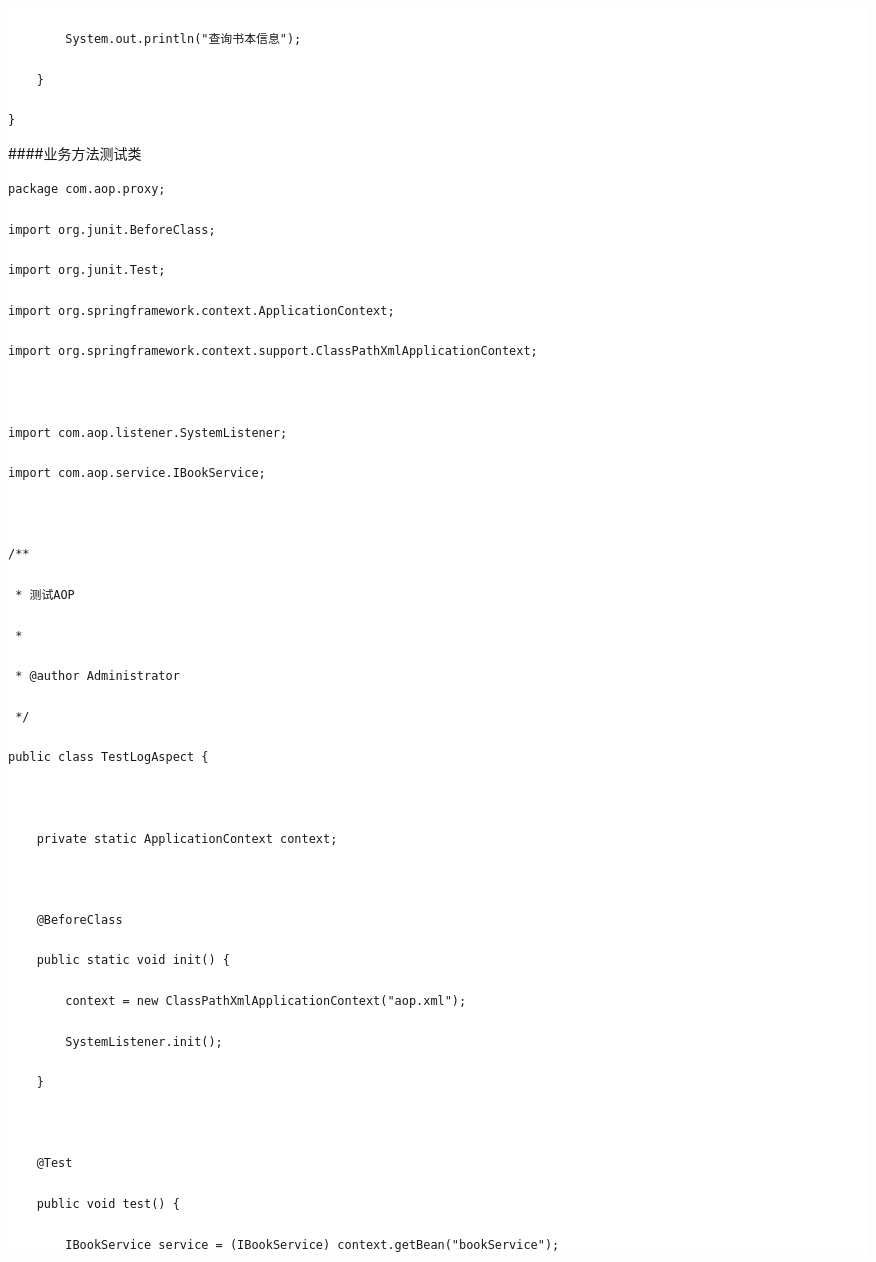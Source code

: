 ~~~

        System.out.println("查询书本信息");

    }

}

~~~ 

####业务方法测试类
~~~
package com.aop.proxy;

import org.junit.BeforeClass;

import org.junit.Test;

import org.springframework.context.ApplicationContext;

import org.springframework.context.support.ClassPathXmlApplicationContext;

 

import com.aop.listener.SystemListener;

import com.aop.service.IBookService;

 

/**

 * 测试AOP

 *

 * @author Administrator

 */

public class TestLogAspect {

 

    private static ApplicationContext context;

 

    @BeforeClass

    public static void init() {

        context = new ClassPathXmlApplicationContext("aop.xml");

        SystemListener.init();

    }

 

    @Test

    public void test() {

        IBookService service = (IBookService) context.getBean("bookService");
~~~